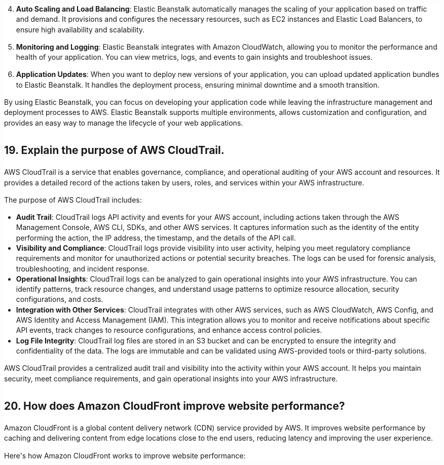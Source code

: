 4. **Auto Scaling and Load Balancing**: Elastic Beanstalk automatically manages the scaling of your application based on traffic and demand. It provisions and configures the necessary resources, such as EC2 instances and Elastic Load Balancers, to ensure high availability and scalability.

5. **Monitoring and Logging**: Elastic Beanstalk integrates with Amazon CloudWatch, allowing you to monitor the performance and health of your application. You can view metrics, logs, and events to gain insights and troubleshoot issues.

6. **Application Updates**: When you want to deploy new versions of your application, you can upload updated application bundles to Elastic Beanstalk. It handles the deployment process, ensuring minimal downtime and a smooth transition.

By using Elastic Beanstalk, you can focus on developing your application code while leaving the infrastructure management and deployment processes to AWS. Elastic Beanstalk supports multiple environments, allows customization and configuration, and provides an easy way to manage the lifecycle of your web applications.

## 19. Explain the purpose of AWS CloudTrail.
AWS CloudTrail is a service that enables governance, compliance, and operational auditing of your AWS account and resources. It provides a detailed record of the actions taken by users, roles, and services within your AWS infrastructure.

The purpose of AWS CloudTrail includes:

- **Audit Trail**: CloudTrail logs API activity and events for your AWS account, including actions taken through the AWS Management Console, AWS CLI, SDKs, and other AWS services. It captures information such as the identity of the entity performing the action, the IP address, the timestamp, and the details of the API call.
- **Visibility and Compliance**: CloudTrail logs provide visibility into user activity, helping you meet regulatory compliance requirements and monitor for unauthorized actions or potential security breaches. The logs can be used for forensic analysis, troubleshooting, and incident response.
- **Operational Insights**: CloudTrail logs can be analyzed to gain operational insights into your AWS infrastructure. You can identify patterns, track resource changes, and understand usage patterns to optimize resource allocation, security configurations, and costs.
- **Integration with Other Services**: CloudTrail integrates with other AWS services, such as AWS CloudWatch, AWS Config, and AWS Identity and Access Management (IAM). This integration allows you to monitor and receive notifications about specific API events, track changes to resource configurations, and enhance access control policies.
- **Log File Integrity**: CloudTrail log files are stored in an S3 bucket and can be encrypted to ensure the integrity and confidentiality of the data. The logs are immutable and can be validated using AWS-provided tools or third-party solutions.

AWS CloudTrail provides a centralized audit trail and visibility into the activity within your AWS account. It helps you maintain security, meet compliance requirements, and gain operational insights into your AWS infrastructure.

## 20. How does Amazon CloudFront improve website performance?
Amazon CloudFront is a global content delivery network (CDN) service provided by AWS. It improves website performance by caching and delivering content from edge locations close to the end users, reducing latency and improving the user experience.

Here's how Amazon CloudFront works to improve website performance:
